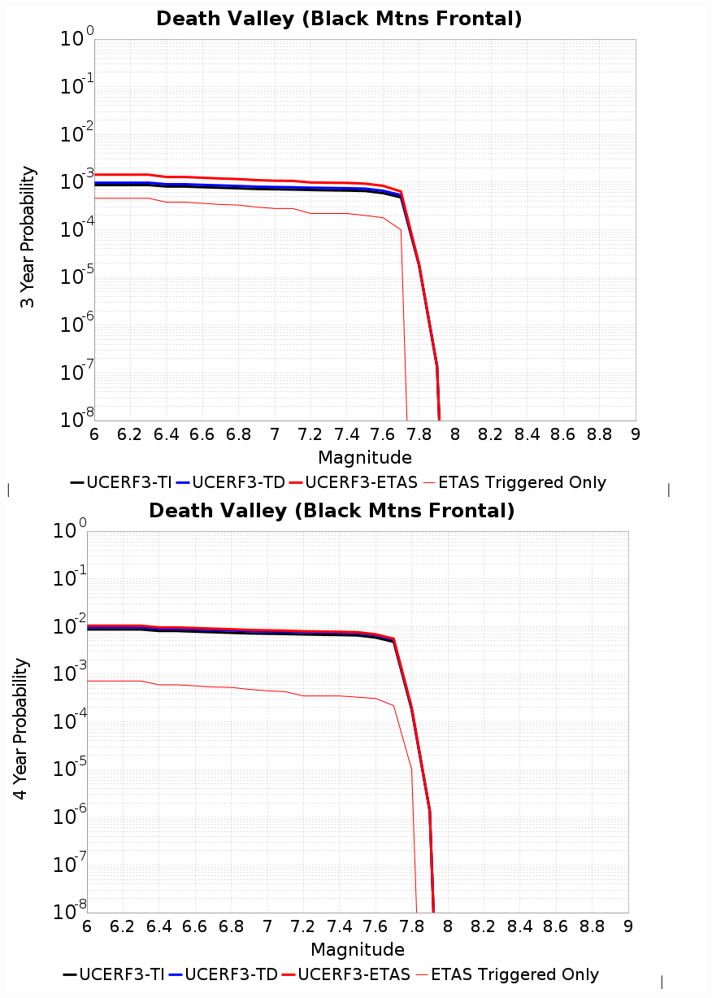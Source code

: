 | ![MPD](plots/parent_sect_mpds/Death_Valley_Black_Mtns_Frontal_1yr.png) | ![MPD](plots/parent_sect_mpds/Death_Valley_Black_Mtns_Frontal_10yr.png) |